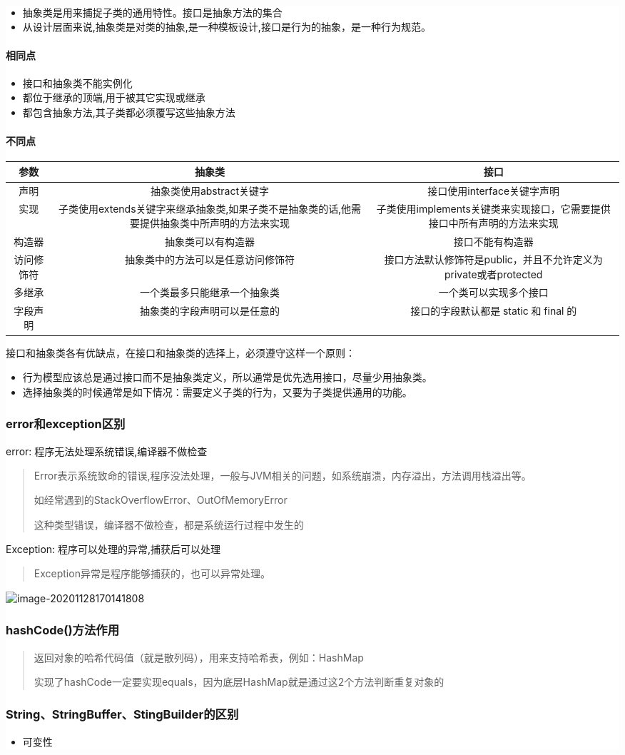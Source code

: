 - 抽象类是用来捕捉子类的通用特性。接口是抽象方法的集合
- 从设计层面来说,抽象类是对类的抽象,是一种模板设计,接口是行为的抽象，是一种行为规范。

####  相同点

- 接口和抽象类不能实例化
- 都位于继承的顶端,用于被其它实现或继承
- 都包含抽象方法,其子类都必须覆写这些抽象方法

#### 不同点

|  **参数**  |                          **抽象类**                          |                           **接口**                           |
| :--------: | :----------------------------------------------------------: | :----------------------------------------------------------: |
|    声明    |                   抽象类使用abstract关键字                   |                 接口使用interface关键字声明                  |
|    实现    | 子类使用extends关键字来继承抽象类,如果子类不是抽象类的话,他需要提供抽象类中所声明的方法来实现 | 子类使用implements关键类来实现接口，它需要提供接口中所有声明的方法来实现 |
|   构造器   |                      抽象类可以有构造器                      |                       接口不能有构造器                       |
| 访问修饰符 |              抽象类中的方法可以是任意访问修饰符              | 接口方法默认修饰符是public，并且不允许定义为private或者protected |
|   多继承   |                 一个类最多只能继承一个抽象类                 |                    一个类可以实现多个接口                    |
|  字段声明  |                 抽象类的字段声明可以是任意的                 |            接口的字段默认都是 static 和 final 的             |

接口和抽象类各有优缺点，在接口和抽象类的选择上，必须遵守这样一个原则：

- 行为模型应该总是通过接口而不是抽象类定义，所以通常是优先选用接口，尽量少用抽象类。
- 选择抽象类的时候通常是如下情况：需要定义子类的行为，又要为子类提供通用的功能。

###  error和exception区别

error: 程序无法处理系统错误,编译器不做检查

> Error表示系统致命的错误,程序没法处理，一般与JVM相关的问题，如系统崩溃，内存溢出，方法调用栈溢出等。
>
> 如经常遇到的StackOverflowError、OutOfMemoryError
>
> 这种类型错误，编译器不做检查，都是系统运行过程中发生的

Exception: 程序可以处理的异常,捕获后可以处理

> Exception异常是程序能够捕获的，也可以异常处理。

![image-20201128170141808](https://jameslin23.gitee.io/2020/11/28/java基础/image-20201128170141808.png)



###  hashCode()方法作用

> 返回对象的哈希代码值（就是散列码），用来支持哈希表，例如：HashMap
>
> 实现了hashCode一定要实现equals，因为底层HashMap就是通过这2个方法判断重复对象的

###  String、StringBuffer、StingBuilder的区别

- 可变性
